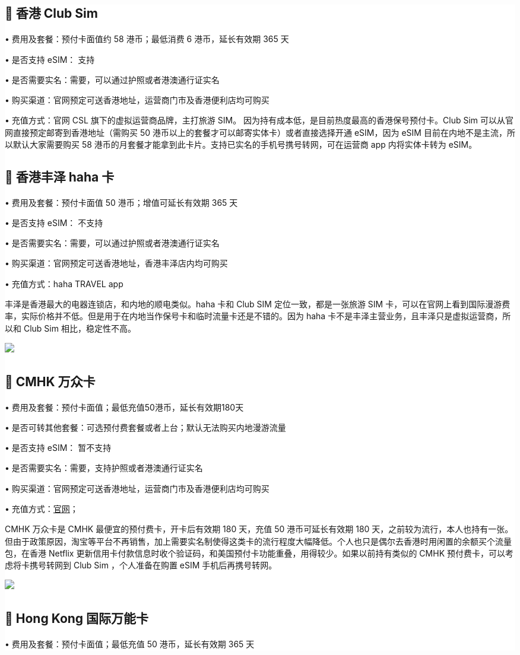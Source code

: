 ## 📢 香港 Club Sim     

•  费用及套餐：预付卡面值约 58 港币；最低消费 6 港币，延长有效期 365 天   

•  是否支持 eSIM： 支持   

•  是否需要实名：需要，可以通过护照或者港澳通行证实名   

•  购买渠道：官网预定可送香港地址，运营商门市及香港便利店均可购买   

•  充值方式：官网    CSL 旗下的虚拟运营商品牌，主打旅游 SIM。 因为持有成本低，是目前热度最高的香港保号预付卡。Club Sim 可以从官网直接预定邮寄到香港地址（需购买 50 港币以上的套餐才可以邮寄实体卡）或者直接选择开通 eSIM，因为 eSIM 目前在内地不是主流，所以默认大家需要购买 58 港币的月套餐才能拿到此卡片。支持已实名的手机号携号转网，可在运营商 app 内将实体卡转为 eSIM。   

## 📢 香港丰泽 haha 卡     

•  费用及套餐：预付卡面值 50 港币；增值可延长有效期 365 天   

•  是否支持 eSIM： 不支持   

•  是否需要实名：需要，可以通过护照或者港澳通行证实名   

•  购买渠道：官网预定可送香港地址，香港丰泽店内均可购买   

•  充值方式：haha TRAVEL app   

丰泽是香港最大的电器连锁店，和内地的顺电类似。haha 卡和 Club SIM 定位一致，都是一张旅游 SIM 卡，可以在官网上看到国际漫游费率，实际价格并不低。但是用于在内地当作保号卡和临时流量卡还是不错的。因为 haha 卡不是丰泽主营业务，且丰泽只是虚拟运营商，所以和 Club Sim 相比，稳定性不高。    

![](https://m2492468.695354.xyz/img/2024/12/30/8x7bee.png)



## 📢 CMHK 万众卡     

•  费用及套餐：预付卡面值；最低充值50港币，延长有效期180天   

•  是否可转其他套餐：可选预付费套餐或者上台；默认无法购买内地漫游流量   

•  是否支持 eSIM： 暂不支持   

•  是否需要实名：需要，支持护照或者港澳通行证实名   

•  购买渠道：官网预定可送香港地址，运营商门市及香港便利店均可购买   

•  充值方式：[官网](https://www.hk.chinamobile.com/tc/home)；   

CMHK 万众卡是 CMHK 最便宜的预付费卡，开卡后有效期 180 天，充值 50 港币可延长有效期 180 天，之前较为流行，本人也持有一张。但由于政策原因，淘宝等平台不再销售，加上需要实名制使得这类卡的流行程度大幅降低。个人也只是偶尔去香港时用闲置的余额买个流量包，在香港 Netflix 更新信用卡付款信息时收个验证码，和美国预付卡功能重叠，用得较少。如果以前持有类似的 CMHK 预付费卡，可以考虑将卡携号转网到 Club Sim ，个人准备在购置 eSIM 手机后再携号转网。

![](https://m2492468.695354.xyz/img/2024/12/30/8y9h1m.png)



## 📢 Hong Kong 国际万能卡     

•  费用及套餐：预付卡面值；最低充值 50 港币，延长有效期 365 天   
